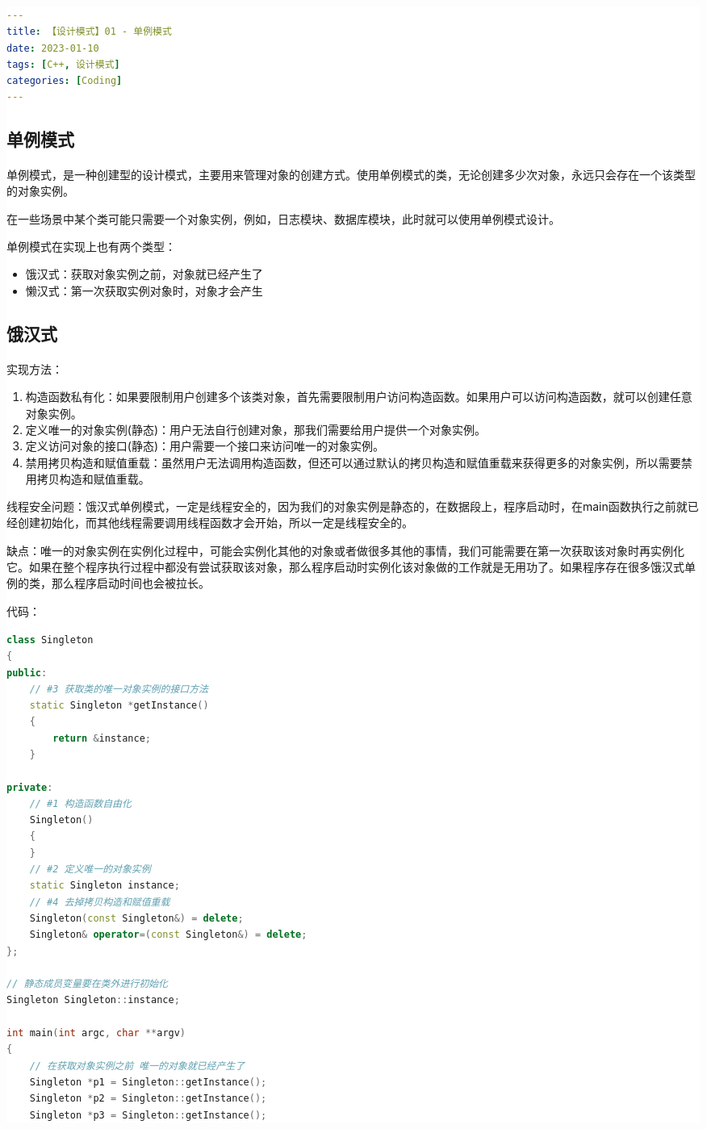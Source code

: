 ```yaml
---
title: 【设计模式】01 - 单例模式
date: 2023-01-10
tags: [C++, 设计模式]
categories: [Coding]
---
```



## 单例模式

单例模式，是一种创建型的设计模式，主要用来管理对象的创建方式。使用单例模式的类，无论创建多少次对象，永远只会存在一个该类型的对象实例。

在一些场景中某个类可能只需要一个对象实例，例如，日志模块、数据库模块，此时就可以使用单例模式设计。

单例模式在实现上也有两个类型：  
- 饿汉式：获取对象实例之前，对象就已经产生了
- 懒汉式：第一次获取实例对象时，对象才会产生

## 饿汉式

实现方法：  
1. 构造函数私有化：如果要限制用户创建多个该类对象，首先需要限制用户访问构造函数。如果用户可以访问构造函数，就可以创建任意对象实例。
2. 定义唯一的对象实例(静态)：用户无法自行创建对象，那我们需要给用户提供一个对象实例。
3. 定义访问对象的接口(静态)：用户需要一个接口来访问唯一的对象实例。
4. 禁用拷贝构造和赋值重载：虽然用户无法调用构造函数，但还可以通过默认的拷贝构造和赋值重载来获得更多的对象实例，所以需要禁用拷贝构造和赋值重载。

线程安全问题：饿汉式单例模式，一定是线程安全的，因为我们的对象实例是静态的，在数据段上，程序启动时，在main函数执行之前就已经创建初始化，而其他线程需要调用线程函数才会开始，所以一定是线程安全的。

缺点：唯一的对象实例在实例化过程中，可能会实例化其他的对象或者做很多其他的事情，我们可能需要在第一次获取该对象时再实例化它。如果在整个程序执行过程中都没有尝试获取该对象，那么程序启动时实例化该对象做的工作就是无用功了。如果程序存在很多饿汉式单例的类，那么程序启动时间也会被拉长。

代码：  
```cpp
class Singleton
{
public:
    // #3 获取类的唯一对象实例的接口方法
    static Singleton *getInstance()
    {
        return &instance;
    }

private:
    // #1 构造函数自由化
    Singleton()
    {
    }
    // #2 定义唯一的对象实例
    static Singleton instance;
    // #4 去掉拷贝构造和赋值重载
    Singleton(const Singleton&) = delete;
    Singleton& operator=(const Singleton&) = delete;
};

// 静态成员变量要在类外进行初始化
Singleton Singleton::instance;

int main(int argc, char **argv)
{
    // 在获取对象实例之前 唯一的对象就已经产生了
    Singleton *p1 = Singleton::getInstance();
    Singleton *p2 = Singleton::getInstance();
    Singleton *p3 = Singleton::getInstance();

```